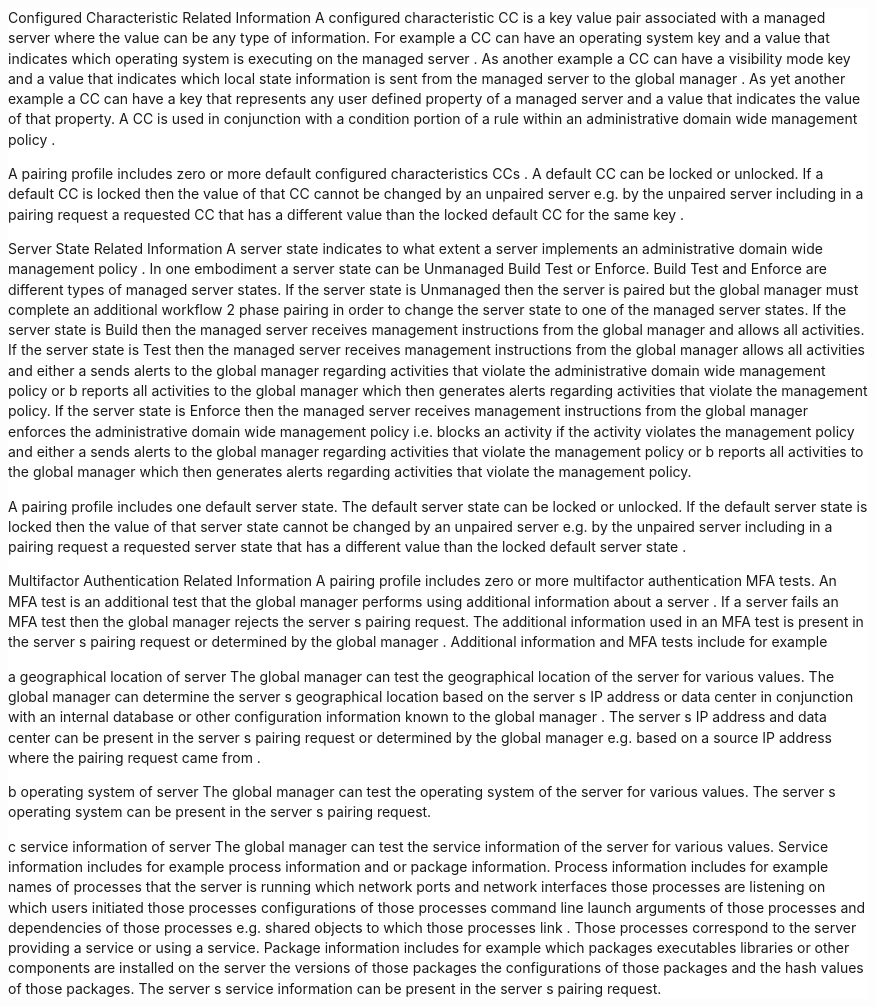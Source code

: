 Configured Characteristic Related Information A configured characteristic CC is a key value pair associated with a managed server where the value can be any type of information. For example a CC can have an operating system key and a value that indicates which operating system is executing on the managed server . As another example a CC can have a visibility mode key and a value that indicates which local state information is sent from the managed server to the global manager . As yet another example a CC can have a key that represents any user defined property of a managed server and a value that indicates the value of that property. A CC is used in conjunction with a condition portion of a rule within an administrative domain wide management policy .

A pairing profile includes zero or more default configured characteristics CCs . A default CC can be locked or unlocked. If a default CC is locked then the value of that CC cannot be changed by an unpaired server e.g. by the unpaired server including in a pairing request a requested CC that has a different value than the locked default CC for the same key .

Server State Related Information A server state indicates to what extent a server implements an administrative domain wide management policy . In one embodiment a server state can be Unmanaged Build Test or Enforce. Build Test and Enforce are different types of managed server states. If the server state is Unmanaged then the server is paired but the global manager must complete an additional workflow 2 phase pairing in order to change the server state to one of the managed server states. If the server state is Build then the managed server receives management instructions from the global manager and allows all activities. If the server state is Test then the managed server receives management instructions from the global manager allows all activities and either a sends alerts to the global manager regarding activities that violate the administrative domain wide management policy or b reports all activities to the global manager which then generates alerts regarding activities that violate the management policy. If the server state is Enforce then the managed server receives management instructions from the global manager enforces the administrative domain wide management policy i.e. blocks an activity if the activity violates the management policy and either a sends alerts to the global manager regarding activities that violate the management policy or b reports all activities to the global manager which then generates alerts regarding activities that violate the management policy.

A pairing profile includes one default server state. The default server state can be locked or unlocked. If the default server state is locked then the value of that server state cannot be changed by an unpaired server e.g. by the unpaired server including in a pairing request a requested server state that has a different value than the locked default server state .

Multifactor Authentication Related Information A pairing profile includes zero or more multifactor authentication MFA tests. An MFA test is an additional test that the global manager performs using additional information about a server . If a server fails an MFA test then the global manager rejects the server s pairing request. The additional information used in an MFA test is present in the server s pairing request or determined by the global manager . Additional information and MFA tests include for example 

a geographical location of server The global manager can test the geographical location of the server for various values. The global manager can determine the server s geographical location based on the server s IP address or data center in conjunction with an internal database or other configuration information known to the global manager . The server s IP address and data center can be present in the server s pairing request or determined by the global manager e.g. based on a source IP address where the pairing request came from .

b operating system of server The global manager can test the operating system of the server for various values. The server s operating system can be present in the server s pairing request.

c service information of server The global manager can test the service information of the server for various values. Service information includes for example process information and or package information. Process information includes for example names of processes that the server is running which network ports and network interfaces those processes are listening on which users initiated those processes configurations of those processes command line launch arguments of those processes and dependencies of those processes e.g. shared objects to which those processes link . Those processes correspond to the server providing a service or using a service. Package information includes for example which packages executables libraries or other components are installed on the server the versions of those packages the configurations of those packages and the hash values of those packages. The server s service information can be present in the server s pairing request.
